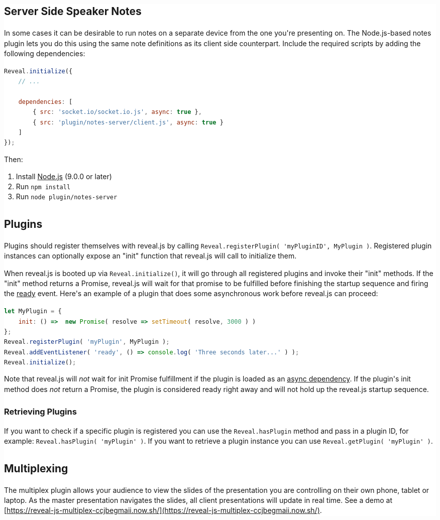 ## Server Side Speaker Notes
In some cases it can be desirable to run notes on a separate device from the one you're presenting on. The Node.js-based notes plugin lets you do this using the same note definitions as its client side counterpart. Include the required scripts by adding the following dependencies:

```javascript
Reveal.initialize({
    // ...

    dependencies: [
        { src: 'socket.io/socket.io.js', async: true },
        { src: 'plugin/notes-server/client.js', async: true }
    ]
});
```
Then:

1. Install [﻿Node.js](http://nodejs.org/)  (9.0.0 or later)
2. Run `npm install` 
3. Run `node plugin/notes-server` 
## Plugins
Plugins should register themselves with reveal.js by calling `Reveal.registerPlugin( 'myPluginID', MyPlugin )`. Registered plugin instances can optionally expose an "init" function that reveal.js will call to initialize them.

When reveal.js is booted up via `Reveal.initialize()`, it will go through all registered plugins and invoke their "init" methods. If the "init" method returns a Promise, reveal.js will wait for that promise to be fulfilled before finishing the startup sequence and firing the [﻿ready](#ready-event) event. Here's an example of a plugin that does some asynchronous work before reveal.js can proceed:

```javascript
let MyPlugin = {
    init: () =>  new Promise( resolve => setTimeout( resolve, 3000 ) )
};
Reveal.registerPlugin( 'myPlugin', MyPlugin );
Reveal.addEventListener( 'ready', () => console.log( 'Three seconds later...' ) );
Reveal.initialize();
```
Note that reveal.js will _not_ wait for init Promise fulfillment if the plugin is loaded as an [﻿async dependency](#dependencies). If the plugin's init method does _not_ return a Promise, the plugin is considered ready right away and will not hold up the reveal.js startup sequence.

### Retrieving Plugins
If you want to check if a specific plugin is registered you can use the `Reveal.hasPlugin` method and pass in a plugin ID, for example: `Reveal.hasPlugin( 'myPlugin' )`. If you want to retrieve a plugin instance you can use `Reveal.getPlugin( 'myPlugin' )`.

## Multiplexing
The multiplex plugin allows your audience to view the slides of the presentation you are controlling on their own phone, tablet or laptop. As the master presentation navigates the slides, all client presentations will update in real time. See a demo at [﻿https://reveal-js-multiplex-ccjbegmaii.now.sh/](https://reveal-js-multiplex-ccjbegmaii.now.sh/).
